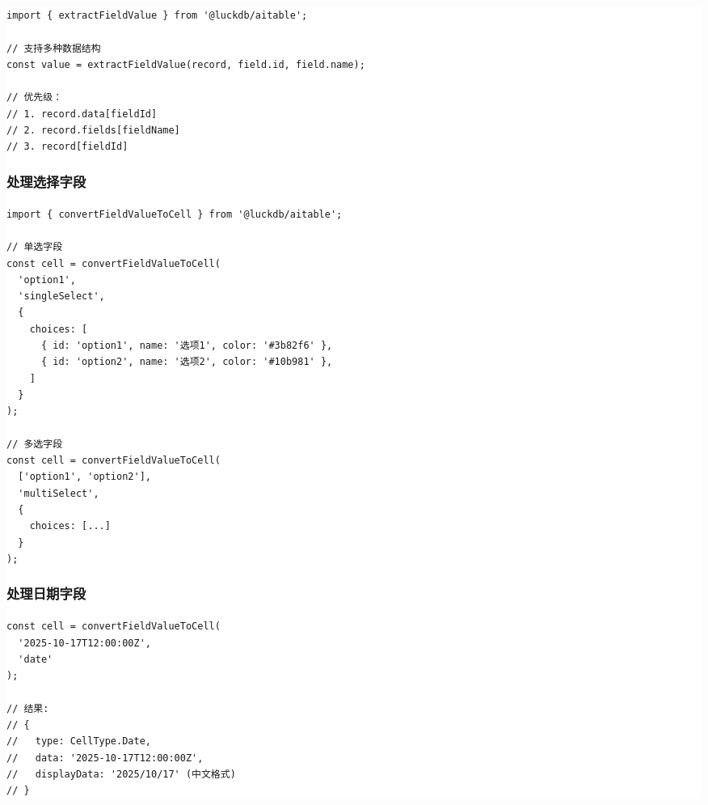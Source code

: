 ```tsx
import { extractFieldValue } from '@luckdb/aitable';

// 支持多种数据结构
const value = extractFieldValue(record, field.id, field.name);

// 优先级：
// 1. record.data[fieldId]
// 2. record.fields[fieldName]
// 3. record[fieldId]
```

### 处理选择字段

```tsx
import { convertFieldValueToCell } from '@luckdb/aitable';

// 单选字段
const cell = convertFieldValueToCell(
  'option1', 
  'singleSelect',
  {
    choices: [
      { id: 'option1', name: '选项1', color: '#3b82f6' },
      { id: 'option2', name: '选项2', color: '#10b981' },
    ]
  }
);

// 多选字段
const cell = convertFieldValueToCell(
  ['option1', 'option2'], 
  'multiSelect',
  {
    choices: [...]
  }
);
```

### 处理日期字段

```tsx
const cell = convertFieldValueToCell(
  '2025-10-17T12:00:00Z',
  'date'
);

// 结果:
// {
//   type: CellType.Date,
//   data: '2025-10-17T12:00:00Z',
//   displayData: '2025/10/17' (中文格式)
// }
```
